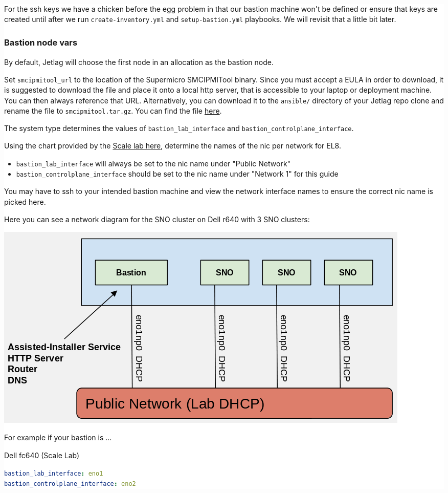 For the ssh keys we have a chicken before the egg problem in that our bastion machine won't be defined or ensure that keys are created until after we run `create-inventory.yml` and `setup-bastion.yml` playbooks. We will revisit that a little bit later.

### Bastion node vars

By default, Jetlag will choose the first node in an allocation as the bastion node.

Set `smcipmitool_url` to the location of the Supermicro SMCIPMITool binary. Since you must accept a EULA in order to download, it is suggested to download the file and place it onto a local http server, that is accessible to your laptop or deployment machine. You can then always reference that URL. Alternatively, you can download it to the `ansible/` directory of your Jetlag repo clone and rename the file to `smcipmitool.tar.gz`. You can find the file [here](https://www.supermicro.com/SwDownload/SwSelect_Free.aspx?cat=IPMI).

The system type determines the values of `bastion_lab_interface` and `bastion_controlplane_interface`.

Using the chart provided by the [Scale lab here](http://docs.scalelab.redhat.com/trac/scalelab/wiki/ScaleLabTipsAndTricks#RDU2ScaleLabPrivateNetworksandInterfaces), determine the names of the nic per network for EL8.

* `bastion_lab_interface` will always be set to the nic name under "Public Network"
* `bastion_controlplane_interface` should be set to the nic name under "Network 1" for this guide

You may have to ssh to your intended bastion machine and view the network interface names to ensure the correct nic name is picked here.

Here you can see a network diagram for the SNO cluster on Dell r640 with 3 SNO clusters:

![SNO Cluster](img/sno_cluster.png)

For example if your bastion is ...

Dell fc640 (Scale Lab)
```yaml
bastion_lab_interface: eno1
bastion_controlplane_interface: eno2
```
